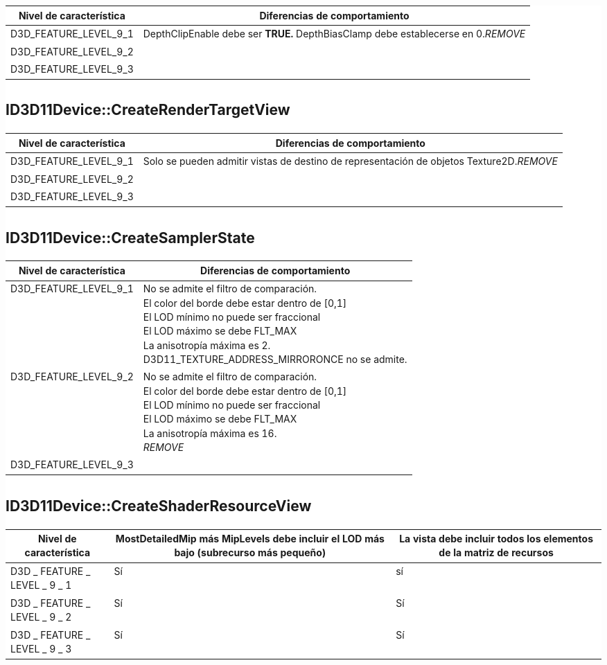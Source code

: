 


| Nivel de característica | Diferencias de comportamiento | 
|---------------|----------------------|
| D3D_FEATURE_LEVEL_9_1 | DepthClipEnable debe ser <strong>TRUE.</strong> DepthBiasClamp debe establecerse en 0.${REMOVE}$<br /> | 
| D3D_FEATURE_LEVEL_9_2 | 
| D3D_FEATURE_LEVEL_9_3 | 




 

## <a name="id3d11devicecreaterendertargetview"></a>ID3D11Device::CreateRenderTargetView




| Nivel de característica | Diferencias de comportamiento | 
|---------------|----------------------|
| D3D_FEATURE_LEVEL_9_1 | Solo se pueden admitir vistas de destino de representación de objetos Texture2D.${REMOVE}$<br /> | 
| D3D_FEATURE_LEVEL_9_2 | 
| D3D_FEATURE_LEVEL_9_3 | 




 

## <a name="id3d11devicecreatesamplerstate"></a>ID3D11Device::CreateSamplerState




| Nivel de característica | Diferencias de comportamiento | 
|---------------|----------------------|
| D3D_FEATURE_LEVEL_9_1 | No se admite el filtro de comparación.<br /> El color del borde debe estar dentro de [0,1]<br /> El LOD mínimo no puede ser fraccional<br /> El LOD máximo se debe FLT_MAX<br /> La anisotropía máxima es 2.<br /> D3D11_TEXTURE_ADDRESS_MIRRORONCE no se admite.<br /> | 
| D3D_FEATURE_LEVEL_9_2 |  No se admite el filtro de comparación.<br /> El color del borde debe estar dentro de [0,1]<br /> El LOD mínimo no puede ser fraccional<br /> El LOD máximo se debe FLT_MAX<br /> La anisotropía máxima es 16.<br /> ${REMOVE}$<br /> | 
| D3D_FEATURE_LEVEL_9_3 | 




 

## <a name="id3d11devicecreateshaderresourceview"></a>ID3D11Device::CreateShaderResourceView



| Nivel de característica             | MostDetailedMip más MipLevels debe incluir el LOD más bajo (subrecurso más pequeño) | La vista debe incluir todos los elementos de la matriz de recursos |
|---------------------------|------------------------------------------------------------------------------|-----------------------------------------------|
| D3D \_ FEATURE \_ LEVEL \_ 9 \_ 1 | Sí                                                                          | sí                                           |
| D3D \_ FEATURE \_ LEVEL \_ 9 \_ 2 | Sí                                                                          | Sí                                           |
| D3D \_ FEATURE \_ LEVEL \_ 9 \_ 3 | Sí                                                                          | Sí                                           |
